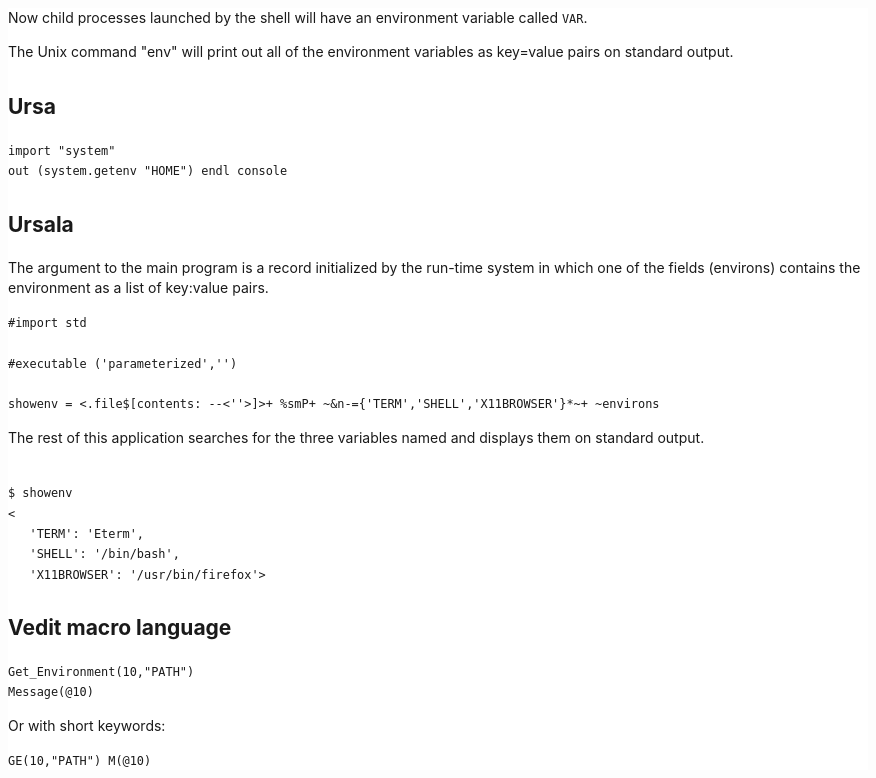 Now child processes launched by the shell will have an environment variable called <code>VAR</code>.

The Unix command "env" will print out all of the environment variables
as key=value pairs on standard output.


## Ursa


```ursa
import "system"
out (system.getenv "HOME") endl console
```



## Ursala

The argument to the main program is a record initialized by the run-time system in which one of the fields (environs) contains the environment as a list of key:value pairs.

```Ursala
#import std

#executable ('parameterized','')

showenv = <.file$[contents: --<''>]>+ %smP+ ~&n-={'TERM','SHELL','X11BROWSER'}*~+ ~environs
```

The rest of this application searches for the three variables named
and displays them on standard output.

```txt

$ showenv
<
   'TERM': 'Eterm',
   'SHELL': '/bin/bash',
   'X11BROWSER': '/usr/bin/firefox'>
```



## Vedit macro language


```vedit
Get_Environment(10,"PATH")
Message(@10)
```

Or with short keywords:

```vedit
GE(10,"PATH") M(@10)
```

